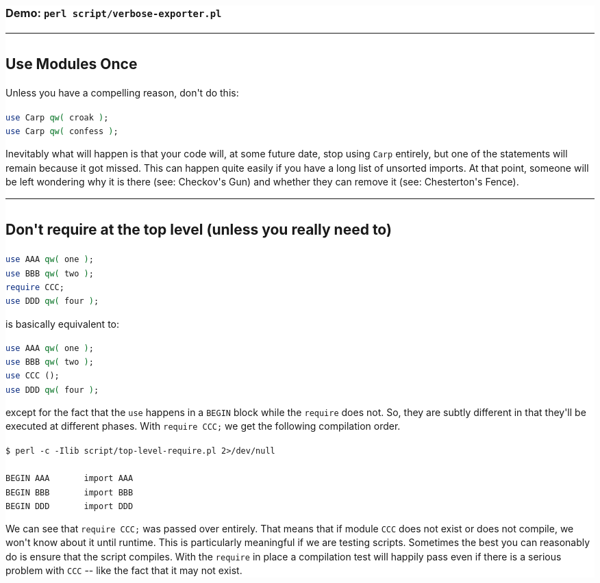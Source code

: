 ### Demo: `perl script/verbose-exporter.pl`

---

## Use Modules Once

Unless you have a compelling reason, don't do this:

```perl
use Carp qw( croak );
use Carp qw( confess );
```

Inevitably what will happen is that your code will, at some future date, stop using `Carp` entirely, but one of the statements will remain because it got missed. This can happen quite easily if you have a long list of unsorted imports. At that point, someone will be left wondering why it is there (see: Checkov's Gun) and whether they can remove it (see: Chesterton's Fence).

---

## Don't require at the top level (unless you really need to)

```perl
use AAA qw( one );
use BBB qw( two );
require CCC;
use DDD qw( four );
```
is basically equivalent to:

```perl
use AAA qw( one );
use BBB qw( two );
use CCC ();
use DDD qw( four );
```

except for the fact that the `use` happens in a `BEGIN` block while the `require` does not. So, they are subtly different in that they'll be executed at different phases. With `require CCC;` we get the following compilation order.

```
$ perl -c -Ilib script/top-level-require.pl 2>/dev/null

BEGIN AAA       import AAA
BEGIN BBB       import BBB
BEGIN DDD       import DDD
```

We can see that `require CCC;` was passed over entirely. That means that if module `CCC` does not exist or does not compile, we won't know about it until runtime. This is particularly meaningful if we are testing scripts. Sometimes the best you can reasonably do is ensure that the script compiles. With the `require` in place a compilation test will happily pass even if there is a serious problem with `CCC` -- like the fact that it may not exist.
